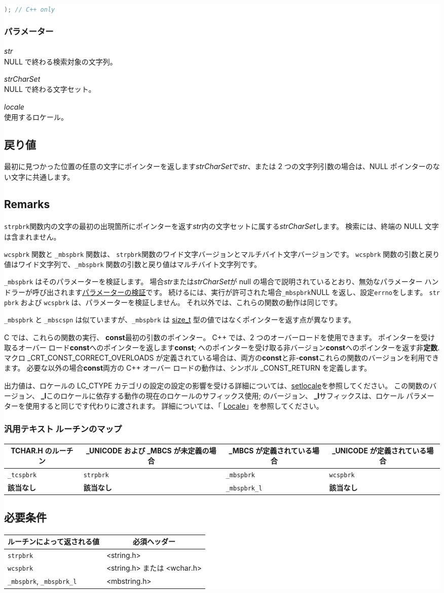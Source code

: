 ```C
); // C++ only
```

### <a name="parameters"></a>パラメーター

*str*<br/>
NULL で終わる検索対象の文字列。

*strCharSet*<br/>
NULL で終わる文字セット。

*locale*<br/>
使用するロケール。

## <a name="return-value"></a>戻り値

最初に見つかった位置の任意の文字にポインターを返します*strCharSet*で*str*、または 2 つの文字列引数の場合は、NULL ポインターのない文字に共通します。

## <a name="remarks"></a>Remarks

`strpbrk`関数内の文字の最初の出現箇所にポインターを返す*str*内の文字セットに属する*strCharSet*します。 検索には、終端の NULL 文字は含まれません。

`wcspbrk` 関数と `_mbspbrk` 関数は、 `strpbrk`関数のワイド文字バージョンとマルチバイト文字バージョンです。 `wcspbrk` 関数の引数と戻り値はワイド文字列で、`_mbspbrk` 関数の引数と戻り値はマルチバイト文字列です。

`_mbspbrk` はそのパラメーターを検証します。 場合*str*または*strCharSet*が null の場合で説明されているとおり、無効なパラメーター ハンドラーが呼び出されます[パラメーターの検証](../../c-runtime-library/parameter-validation.md)です。 続けるには、実行が許可された場合`_mbspbrk`NULL を返し、設定`errno`をします。 `strpbrk` および `wcspbrk` は、パラメーターを検証しません。 それ以外では、これらの関数の動作は同じです。

`_mbspbrk` と `_mbscspn` は似ていますが、`_mbspbrk` は [size_t](../../c-runtime-library/standard-types.md) 型の値ではなくポインターを返す点が異なります。

C では、これらの関数の実行、 **const**最初の引数のポインター。 C++ では、2 つのオーバーロードを使用できます。 ポインターを受け取るオーバー ロード**const**へのポインターを返します**const**; へのポインターを受け取る非バージョン**const**へのポインターを返す非**定数**. マクロ _CRT_CONST_CORRECT_OVERLOADS が定義されている場合は、両方の**const**と非-**const**これらの関数のバージョンを利用できます。 必要な以外の場合**const**両方の C++ オーバー ロードの動作は、シンボル _CONST_RETURN を定義します。

出力値は、ロケールの LC_CTYPE カテゴリの設定の設定の影響を受ける詳細については、[setlocale](setlocale-wsetlocale.md)を参照してください。 この関数のバージョン、 **_l**このロケールに依存する動作の現在のロケールのサフィックス使用; のバージョン、 **_l**サフィックスは、ロケール パラメーターを使用すると同じです代わりに渡されます。 詳細については、「 [Locale](../../c-runtime-library/locale.md)」を参照してください。

### <a name="generic-text-routine-mappings"></a>汎用テキスト ルーチンのマップ

|TCHAR.H のルーチン|_UNICODE および _MBCS が未定義の場合|_MBCS が定義されている場合|_UNICODE が定義されている場合|
|---------------------|------------------------------------|--------------------|-----------------------|
|`_tcspbrk`|`strpbrk`|`_mbspbrk`|`wcspbrk`|
|**該当なし**|**該当なし**|`_mbspbrk_l`|**該当なし**|

## <a name="requirements"></a>必要条件

|ルーチンによって返される値|必須ヘッダー|
|-------------|---------------------|
|`strpbrk`|\<string.h>|
|`wcspbrk`|\<string.h> または \<wchar.h>|
|`_mbspbrk`, `_mbspbrk_l`|\<mbstring.h>|
